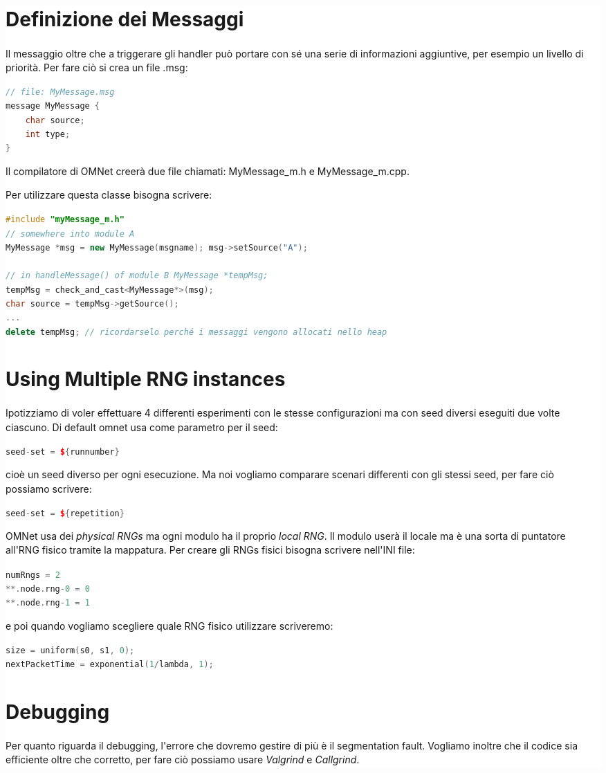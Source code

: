# Definizione dei Messaggi

Il messaggio oltre che a triggerare gli handler può portare con sé una serie di informazioni aggiuntive, per esempio un livello di priorità.
Per fare ciò si crea un file .msg:
```c++
// file: MyMessage.msg
message MyMessage {
	char source;
	int type; 
}
```
Il compilatore di OMNet creerà due file chiamati: MyMessage_m.h e MyMessage_m.cpp.

Per utilizzare questa classe bisogna scrivere:
```c++
#include "myMessage_m.h"
// somewhere into module A  
MyMessage *msg = new MyMessage(msgname); msg->setSource("A");

// in handleMessage() of module B MyMessage *tempMsg;  
tempMsg = check_and_cast<MyMessage*>(msg); 
char source = tempMsg->getSource();  
...  
delete tempMsg; // ricordarselo perché i messaggi vengono allocati nello heap
```

# Using Multiple RNG instances

Ipotizziamo di voler effettuare 4 differenti esperimenti con le stesse configurazioni ma con seed diversi eseguiti due volte ciascuno.
Di default omnet usa come parametro per il seed: 
```c++
seed-set = ${runnumber}
```
cioè un seed diverso per ogni esecuzione. 
Ma noi vogliamo comparare scenari differenti con gli stessi seed, per fare ciò possiamo scrivere: 
```c++
seed-set = ${repetition}
```

OMNet usa dei *physical RNGs* ma ogni modulo ha il proprio *local RNG*. Il modulo userà il locale ma è una sorta di puntatore all'RNG fisico tramite la mappatura.
Per creare gli RNGs fisici bisogna scrivere nell'INI file:
```c++
numRngs = 2
**.node.rng-0 = 0 
**.node.rng-1 = 1
```
e poi quando vogliamo scegliere quale RNG fisico utilizzare scriveremo:
```c++
size = uniform(s0, s1, 0);  
nextPacketTime = exponential(1/lambda, 1);
```

# Debugging

Per quanto riguarda il debugging, l'errore che dovremo gestire di più è il segmentation fault. 
Vogliamo inoltre che il codice sia efficiente oltre che corretto, per fare ciò possiamo usare *Valgrind* e *Callgrind*.

